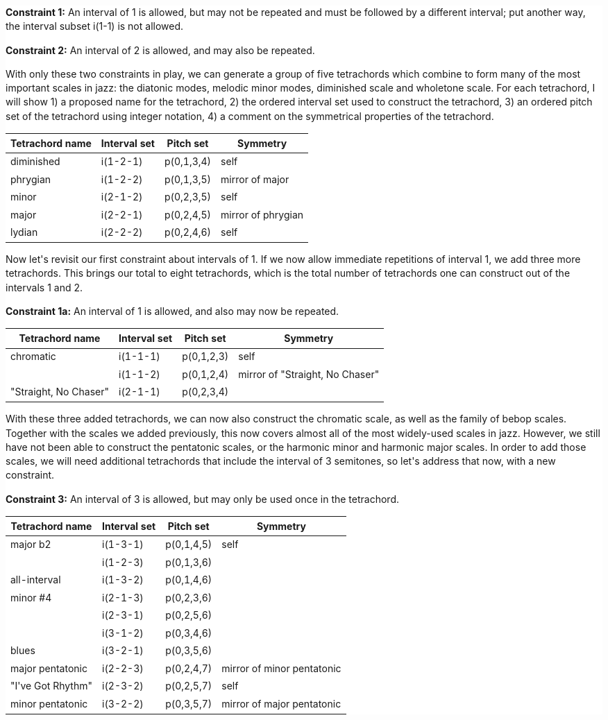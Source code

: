 **Constraint 1:** An interval of 1 is allowed, but may not be repeated and must be followed by a different interval; put another way, the interval subset i(1-1) is not allowed.

**Constraint 2:** An interval of 2 is allowed, and may also be repeated.

With only these two constraints in play, we can generate a group of five tetrachords which combine to form many of the most important scales in jazz: the diatonic modes, melodic minor modes, diminished scale and wholetone scale. For each tetrachord, I will show 1) a proposed name for the tetrachord, 2) the ordered interval set used to construct the tetrachord, 3) an ordered pitch set of the tetrachord using integer notation, 4) a comment on the symmetrical properties of the tetrachord.

| Tetrachord name | Interval set | Pitch set | Symmetry |
|---|---|---|---|
| diminished | i(1-2-1) | p(0,1,3,4) | self |
| phrygian | i(1-2-2) |  p(0,1,3,5) |  mirror of major |
| minor |  i(2-1-2) |  p(0,2,3,5) |  self |
| major |  i(2-2-1) |  p(0,2,4,5) | mirror of phrygian |
| lydian |  i(2-2-2) |  p(0,2,4,6) |  self |

Now let's revisit our first constraint about intervals of 1. If we now allow immediate repetitions of interval 1, we add three more tetrachords. This brings our total to eight tetrachords, which is the total number of tetrachords one can construct out of the intervals 1 and 2.

**Constraint 1a:** An interval of 1 is allowed, and also may now be repeated.

| Tetrachord name | Interval set | Pitch set | Symmetry |
|---|---|---|---|
| chromatic | i(1-1-1) | p(0,1,2,3) | self |
|   | i(1-1-2) | p(0,1,2,4) | mirror of "Straight, No Chaser" |
| "Straight, No Chaser" | i(2-1-1) | p(0,2,3,4) |  |


With these three added tetrachords, we can now also construct the chromatic scale, as well as the family of bebop scales. Together with the scales we added previously, this now covers almost all of the most widely-used scales in jazz. However, we still have not been able to construct the pentatonic scales, or the harmonic minor and harmonic major scales. In order to add those scales, we will need additional tetrachords that include the interval of 3 semitones, so let's address that now, with a new constraint.

**Constraint 3:** An interval of 3 is allowed, but may only be used once in the tetrachord.

| Tetrachord name | Interval set | Pitch set | Symmetry |
|---|---|---|---|
| major b2 | i(1-3-1) | p(0,1,4,5) | self |
|   | i(1-2-3) | p(0,1,3,6) |  |
| all-interval | i(1-3-2) | p(0,1,4,6) |  |
| minor #4 | i(2-1-3) | p(0,2,3,6) |  |
|   | i(2-3-1) | p(0,2,5,6) |  |
|   | i(3-1-2) | p(0,3,4,6) |  |
| blues | i(3-2-1) | p(0,3,5,6) |  |
| major pentatonic | i(2-2-3) | p(0,2,4,7) | mirror of minor pentatonic |
| "I've Got Rhythm" | i(2-3-2) | p(0,2,5,7) | self |
| minor pentatonic | i(3-2-2) | p(0,3,5,7) | mirror of major pentatonic |

